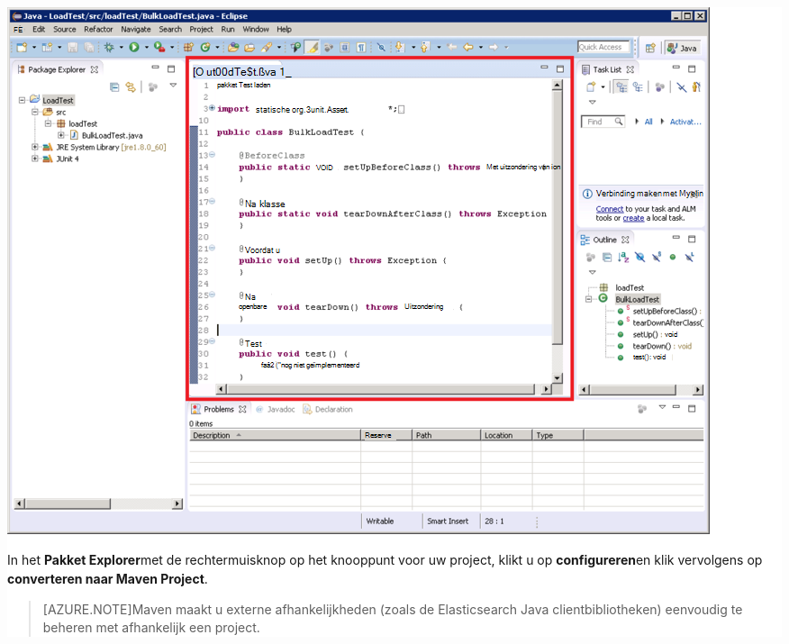 ![](./media/guidance-elasticsearch/jmeter-deploy13.png)

In het **Pakket Explorer**met de rechtermuisknop op het knooppunt voor uw project, klikt u op **configureren**en klik vervolgens op **converteren naar Maven Project**.

> [AZURE.NOTE]Maven maakt u externe afhankelijkheden (zoals de Elasticsearch Java clientbibliotheken) eenvoudig te beheren met afhankelijk een project.


[Prestatietest omgeving voor Elasticsearch op Azure maken]: guidance-elasticsearch-creating-performance-testing-environment.md